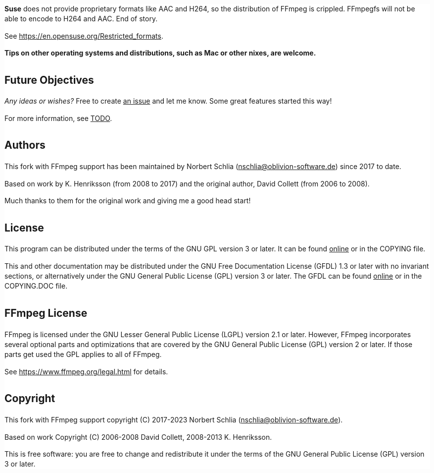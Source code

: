 **Suse** does not provide proprietary formats like AAC and H264, so the distribution of FFmpeg is crippled. FFmpegfs will not be able to encode to H264 and AAC. End of story.

See https://en.opensuse.org/Restricted_formats.

**Tips on other operating systems and distributions, such as Mac or other nixes, are welcome.**

Future Objectives
-----------------

*Any ideas or wishes?* Free to create [an issue](https://github.com/nschlia/ffmpegfs/issues) and let me know. Some great features started this way!

For more information, see [TODO](TODO).

Authors
-------

This fork with FFmpeg support has been maintained by Norbert Schlia (nschlia@oblivion-software.de) since 2017 to date.

Based on work by K. Henriksson (from 2008 to 2017) and the original author, David Collett (from 2006 to 2008).

Much thanks to them for the original work and giving me a good head start!

License
-------

This program can be distributed under the terms of the GNU GPL version 3 or later. It can be found [online](http://www.gnu.org/licenses/gpl-3.0.html) or in the COPYING file.

This and other documentation may be distributed under the GNU Free Documentation License (GFDL) 1.3 or later with no invariant sections, or alternatively under the GNU General Public License (GPL) version 3 or later. The GFDL can be found [online](http://www.gnu.org/licenses/fdl-1.3.html) or in the COPYING.DOC file.

FFmpeg License
--------------

FFmpeg is licensed under the GNU Lesser General Public License (LGPL) version 2.1 or later. However, FFmpeg incorporates several optional parts and optimizations that are covered by the GNU General Public License (GPL) version 2 or later. If those parts get used the GPL applies to all of FFmpeg.

See https://www.ffmpeg.org/legal.html for details.

Copyright
---------

This fork with FFmpeg support copyright \(C) 2017-2023 Norbert Schlia (nschlia@oblivion-software.de).

Based on work Copyright \(C) 2006-2008 David Collett, 2008-2013 K. Henriksson.

This is free software: you are free to change and redistribute it under the terms of the GNU General Public License (GPL) version 3 or later.
